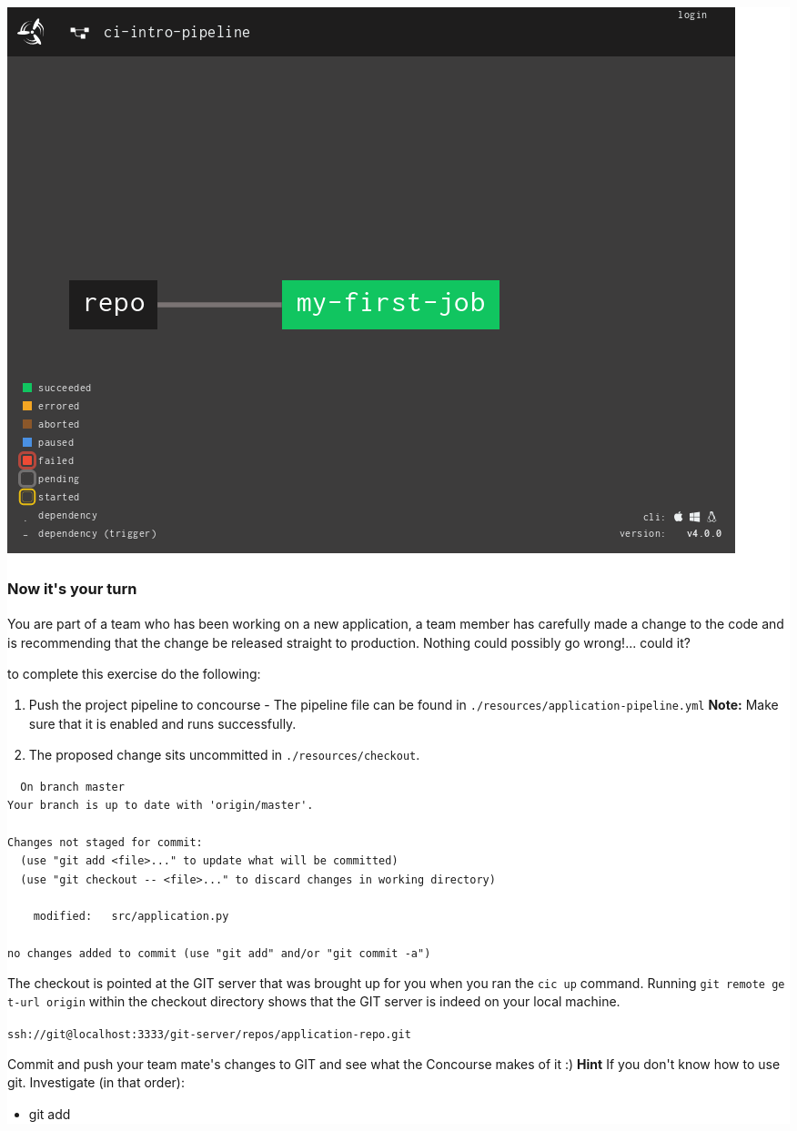 ![Passing Pipeline](./passing_pipeline_screenshot.png)
### Now it's your turn
You are part of a team who has been working on a new application, a team member has carefully made a change to the code and is recommending that the change be released straight to production. Nothing could possibly go wrong!... could it?

to complete this exercise do the following:

1. Push the project pipeline to concourse - The pipeline file can be found in `./resources/application-pipeline.yml`
**Note:** Make sure that it is enabled and runs successfully.


2. The proposed change sits uncommitted in `./resources/checkout`.
```
  On branch master
Your branch is up to date with 'origin/master'.

Changes not staged for commit:
  (use "git add <file>..." to update what will be committed)
  (use "git checkout -- <file>..." to discard changes in working directory)

	modified:   src/application.py

no changes added to commit (use "git add" and/or "git commit -a")
```
The checkout is pointed at the GIT server that was brought up for you when you ran the `cic up` command. Running `git remote get-url origin` within the checkout directory shows that the GIT server is indeed on your local machine.
```
ssh://git@localhost:3333/git-server/repos/application-repo.git
```
Commit and push your team mate's changes to GIT and see what the Concourse makes of it :)
**Hint** If you don't know how to use git. Investigate (in that order):
- git add